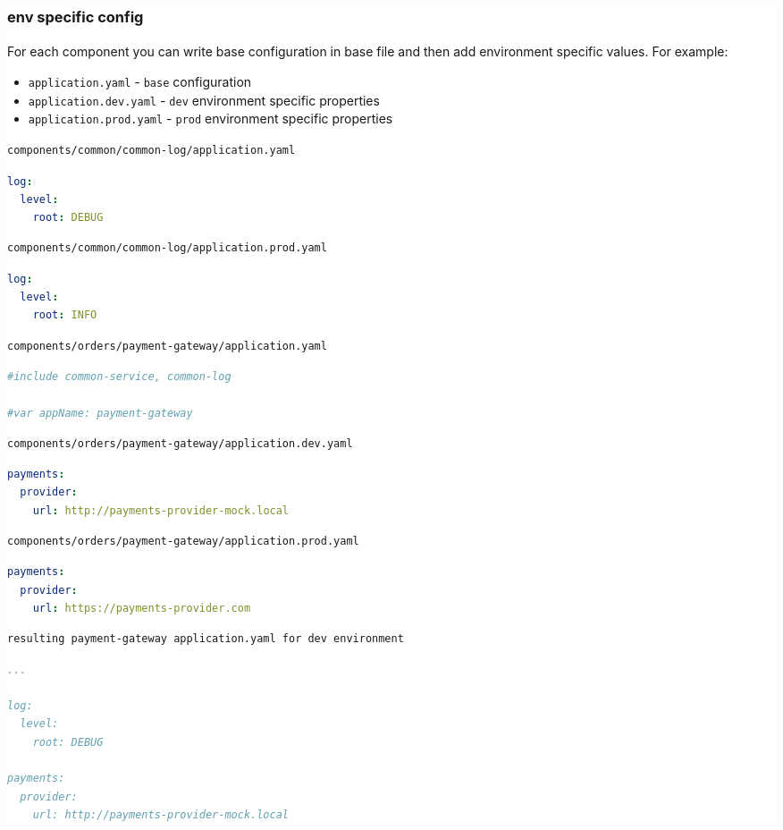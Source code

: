 ### env specific config
For each component you can write base configuration in base file and then add environment specific values. For example:
* `application.yaml` - `base` configuration
* `application.dev.yaml` - `dev` environment specific properties
* `application.prod.yaml` - `prod` environment specific properties 

`components/common/common-log/application.yaml`
```yaml
log:
  level:
    root: DEBUG
```

`components/common/common-log/application.prod.yaml`
```yaml
log:
  level:
    root: INFO
```

`components/orders/payment-gateway/application.yaml`
```yaml
#include common-service, common-log

#var appName: payment-gateway
```

`components/orders/payment-gateway/application.dev.yaml`
```yaml
payments:
  provider:
    url: http://payments-provider-mock.local
```

`components/orders/payment-gateway/application.prod.yaml`
```yaml
payments:
  provider:
    url: https://payments-provider.com
```


`resulting payment-gateway application.yaml for dev environment`
```yaml
...

log:
  level:
    root: DEBUG

payments:
  provider:
    url: http://payments-provider-mock.local
```  
